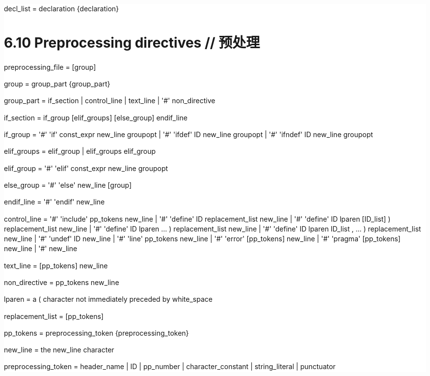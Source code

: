decl_list = declaration {declaration}

# 6.10 Preprocessing directives  // 预处理
preprocessing_file = [group]

group = group_part {group_part}

group_part = if_section | control_line | text_line | '#' non_directive

if_section = if_group [elif_groups] [else_group] endif_line

if_group = '#' 'if' const_expr new_line groupopt
         | '#' 'ifdef' ID new_line groupopt
         | '#' 'ifndef' ID new_line groupopt

elif_groups = elif_group | elif_groups elif_group

elif_group = '#' 'elif' const_expr new_line groupopt

else_group = '#' 'else' new_line [group]

endif_line = '#' 'endif' new_line

control_line = '#' 'include' pp_tokens new_line
             | '#' 'define' ID replacement_list new_line
             | '#' 'define' ID lparen [ID_list] ) replacement_list new_line
             | '#' 'define' ID lparen ... ) replacement_list new_line
             | '#' 'define' ID lparen ID_list , ... ) replacement_list new_line
             | '#' 'undef' ID new_line
             | '#' 'line' pp_tokens new_line
             | '#' 'error' [pp_tokens] new_line
             | '#' 'pragma' [pp_tokens] new_line
             | '#' new_line

text_line = [pp_tokens] new_line

non_directive = pp_tokens new_line

lparen = a ( character not immediately preceded by white_space

replacement_list = [pp_tokens]

pp_tokens = preprocessing_token {preprocessing_token}

new_line = the new_line character

preprocessing_token = header_name 
                    | ID 
                    | pp_number 
                    | character_constant 
                    | string_literal 
                    | punctuator
